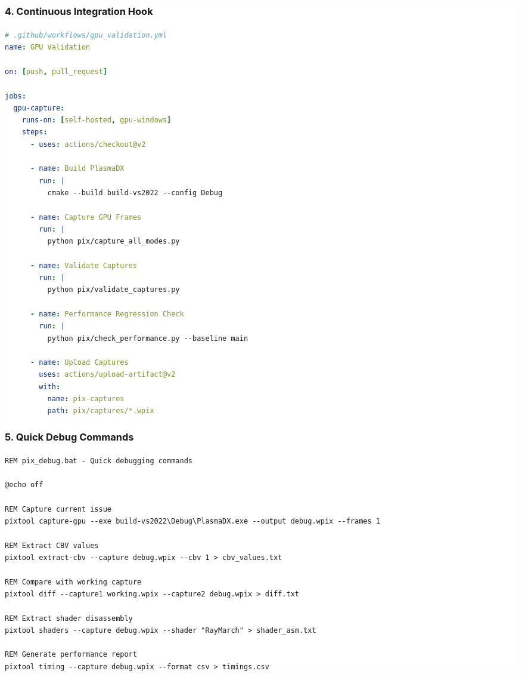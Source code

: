 ### 4. Continuous Integration Hook

```yaml
# .github/workflows/gpu_validation.yml
name: GPU Validation

on: [push, pull_request]

jobs:
  gpu-capture:
    runs-on: [self-hosted, gpu-windows]
    steps:
      - uses: actions/checkout@v2

      - name: Build PlasmaDX
        run: |
          cmake --build build-vs2022 --config Debug

      - name: Capture GPU Frames
        run: |
          python pix/capture_all_modes.py

      - name: Validate Captures
        run: |
          python pix/validate_captures.py

      - name: Performance Regression Check
        run: |
          python pix/check_performance.py --baseline main

      - name: Upload Captures
        uses: actions/upload-artifact@v2
        with:
          name: pix-captures
          path: pix/captures/*.wpix
```

### 5. Quick Debug Commands

```batch
REM pix_debug.bat - Quick debugging commands

@echo off

REM Capture current issue
pixtool capture-gpu --exe build-vs2022\Debug\PlasmaDX.exe --output debug.wpix --frames 1

REM Extract CBV values
pixtool extract-cbv --capture debug.wpix --cbv 1 > cbv_values.txt

REM Compare with working capture
pixtool diff --capture1 working.wpix --capture2 debug.wpix > diff.txt

REM Extract shader disassembly
pixtool shaders --capture debug.wpix --shader "RayMarch" > shader_asm.txt

REM Generate performance report
pixtool timing --capture debug.wpix --format csv > timings.csv
```
